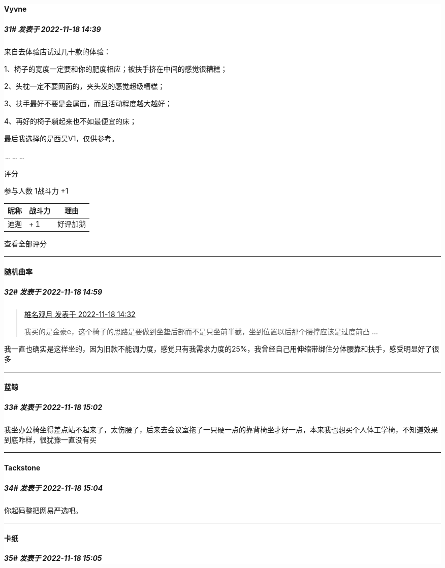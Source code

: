 ####  Vyvne  
##### 31#       发表于 2022-11-18 14:39

来自去体验店试过几十款的体验：

1、椅子的宽度一定要和你的肥度相应；被扶手挤在中间的感觉很糟糕；

2、头枕一定不要网面的，夹头发的感觉超级糟糕；

3、扶手最好不要是金属面，而且活动程度越大越好；

4、再好的椅子躺起来也不如最便宜的床；

最后我选择的是西昊V1，仅供参考。

﹍﹍﹍

评分

 参与人数 1战斗力 +1

|昵称|战斗力|理由|
|----|---|---|
| 迪迦| + 1|好评加鹅|

查看全部评分

*****

####  随机曲率  
##### 32#       发表于 2022-11-18 14:59

<blockquote><a href="httphttps://bbs.saraba1st.com/2b/forum.php?mod=redirect&amp;goto=findpost&amp;pid=58488504&amp;ptid=2105634" target="_blank">椎名观月 发表于 2022-11-18 14:32</a>

我买的是金豪e，这个椅子的思路是要做到坐垫后部而不是只坐前半截，坐到位置以后那个腰撑应该是过度前凸 ...</blockquote>
我一直也确实是这样坐的，因为旧款不能调力度，感觉只有我需求力度的25%，我曾经自己用伸缩带绑住分体腰靠和扶手，感受明显好了很多

*****

####  蓝鲸  
##### 33#       发表于 2022-11-18 15:02

我坐办公椅坐得差点站不起来了，太伤腰了，后来去会议室拖了一只硬一点的靠背椅坐才好一点，本来我也想买个人体工学椅，不知道效果到底咋样，很犹豫一直没有买

*****

####  Tackstone  
##### 34#       发表于 2022-11-18 15:04

你起码整把网易严选吧。

*****

####  卡纸  
##### 35#       发表于 2022-11-18 15:05
